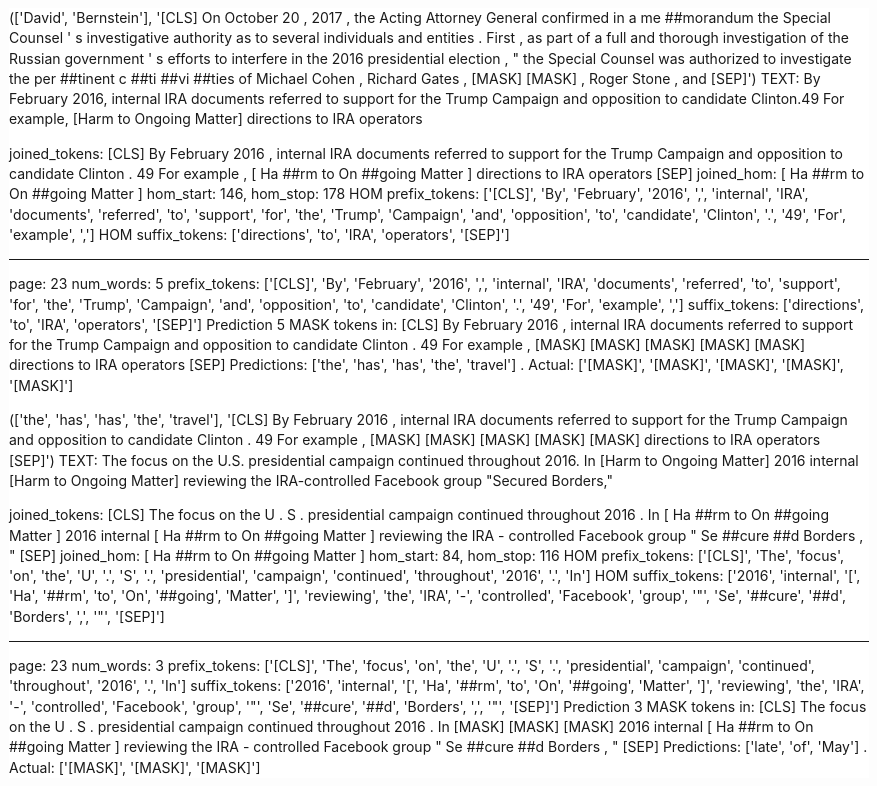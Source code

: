 
(['David', 'Bernstein'], '[CLS] On October 20 , 2017 , the Acting Attorney General confirmed in a me ##morandum the Special Counsel \' s investigative authority as to several individuals and entities . First , as part of a full and thorough investigation of the Russian government \' s efforts to interfere in the 2016 presidential election , " the Special Counsel was authorized to investigate the per ##tinent c ##ti ##vi ##ties of Michael Cohen , Richard Gates , [MASK] [MASK] , Roger Stone , and [SEP]')
TEXT: By February 2016, internal IRA documents referred to support for the Trump Campaign
    and opposition to candidate Clinton.49 For example, [Harm to Ongoing Matter] directions to
    IRA operators

joined_tokens: [CLS] By February 2016 , internal IRA documents referred to support for the Trump Campaign and opposition to candidate Clinton . 49 For example , [ Ha ##rm to On ##going Matter ] directions to IRA operators [SEP]
joined_hom: [ Ha ##rm to On ##going Matter ]
hom_start: 146, hom_stop: 178
HOM prefix_tokens: ['[CLS]', 'By', 'February', '2016', ',', 'internal', 'IRA', 'documents', 'referred', 'to', 'support', 'for', 'the', 'Trump', 'Campaign', 'and', 'opposition', 'to', 'candidate', 'Clinton', '.', '49', 'For', 'example', ',']
HOM suffix_tokens: ['directions', 'to', 'IRA', 'operators', '[SEP]']

*******
page: 23
num_words: 5
prefix_tokens: ['[CLS]', 'By', 'February', '2016', ',', 'internal', 'IRA', 'documents', 'referred', 'to', 'support', 'for', 'the', 'Trump', 'Campaign', 'and', 'opposition', 'to', 'candidate', 'Clinton', '.', '49', 'For', 'example', ',']
suffix_tokens: ['directions', 'to', 'IRA', 'operators', '[SEP]']
Prediction 5 MASK tokens in: [CLS] By February 2016 , internal IRA documents referred to support for the Trump Campaign and opposition to candidate Clinton . 49 For example , [MASK] [MASK] [MASK] [MASK] [MASK] directions to IRA operators [SEP]
Predictions: ['the', 'has', 'has', 'the', 'travel']
.    Actual: ['[MASK]', '[MASK]', '[MASK]', '[MASK]', '[MASK]']


(['the', 'has', 'has', 'the', 'travel'], '[CLS] By February 2016 , internal IRA documents referred to support for the Trump Campaign and opposition to candidate Clinton . 49 For example , [MASK] [MASK] [MASK] [MASK] [MASK] directions to IRA operators [SEP]')
TEXT: The focus on the U.S. presidential campaign continued throughout 2016.
    In [Harm to Ongoing Matter] 2016 internal [Harm to Ongoing Matter] reviewing the
    IRA-controlled Facebook group "Secured Borders,"

joined_tokens: [CLS] The focus on the U . S . presidential campaign continued throughout 2016 . In [ Ha ##rm to On ##going Matter ] 2016 internal [ Ha ##rm to On ##going Matter ] reviewing the IRA - controlled Facebook group " Se ##cure ##d Borders , " [SEP]
joined_hom: [ Ha ##rm to On ##going Matter ]
hom_start: 84, hom_stop: 116
HOM prefix_tokens: ['[CLS]', 'The', 'focus', 'on', 'the', 'U', '.', 'S', '.', 'presidential', 'campaign', 'continued', 'throughout', '2016', '.', 'In']
HOM suffix_tokens: ['2016', 'internal', '[', 'Ha', '##rm', 'to', 'On', '##going', 'Matter', ']', 'reviewing', 'the', 'IRA', '-', 'controlled', 'Facebook', 'group', '"', 'Se', '##cure', '##d', 'Borders', ',', '"', '[SEP]']

*******
page: 23
num_words: 3
prefix_tokens: ['[CLS]', 'The', 'focus', 'on', 'the', 'U', '.', 'S', '.', 'presidential', 'campaign', 'continued', 'throughout', '2016', '.', 'In']
suffix_tokens: ['2016', 'internal', '[', 'Ha', '##rm', 'to', 'On', '##going', 'Matter', ']', 'reviewing', 'the', 'IRA', '-', 'controlled', 'Facebook', 'group', '"', 'Se', '##cure', '##d', 'Borders', ',', '"', '[SEP]']
Prediction 3 MASK tokens in: [CLS] The focus on the U . S . presidential campaign continued throughout 2016 . In [MASK] [MASK] [MASK] 2016 internal [ Ha ##rm to On ##going Matter ] reviewing the IRA - controlled Facebook group " Se ##cure ##d Borders , " [SEP]
Predictions: ['late', 'of', 'May']
.    Actual: ['[MASK]', '[MASK]', '[MASK]']
